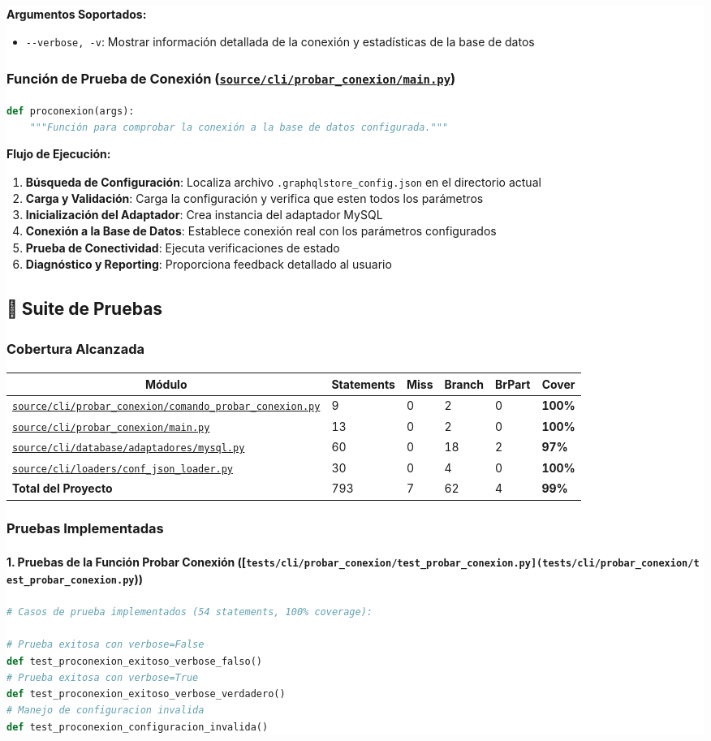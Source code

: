 **Argumentos Soportados:**
- `--verbose, -v`: Mostrar información detallada de la conexión y estadísticas de la base de datos

### Función de Prueba de Conexión ([`source/cli/probar_conexion/main.py`](source/cli/probar_conexion/main.py))

```python
def proconexion(args):
    """Función para comprobar la conexión a la base de datos configurada."""
```

**Flujo de Ejecución:**

1. **Búsqueda de Configuración**: Localiza archivo `.graphqlstore_config.json` en el directorio actual
2. **Carga y Validación**: Carga la configuración y verifica que esten todos los parámetros
3. **Inicialización del Adaptador**: Crea instancia del adaptador MySQL
4. **Conexión a la Base de Datos**: Establece conexión real con los parámetros configurados
5. **Prueba de Conectividad**: Ejecuta verificaciones de estado
6. **Diagnóstico y Reporting**: Proporciona feedback detallado al usuario

## 🧪 Suite de Pruebas

### Cobertura Alcanzada

| Módulo | Statements | Miss | Branch | BrPart | Cover |
|--------|------------|------|--------|--------|-------|
| [`source/cli/probar_conexion/comando_probar_conexion.py`](source/cli/probar_conexixon/comando_probar_conexion.py) | 9 | 0 | 2 | 0 | **100%** |
| [`source/cli/probar_conexion/main.py`](source/cli/probar_conexion/main.py) | 13 | 0 | 2 | 0 | **100%** |
| [`source/cli/database/adaptadores/mysql.py`](source/cli/database/adaptadores/mysql.py) | 60 | 0 | 18 | 2 | **97%** |
| [`source/cli/loaders/conf_json_loader.py`](source/cli/loaders/conf_json_loader.py) | 30 | 0 | 4 | 0 | **100%** |
| **Total del Proyecto** | 793 | 7 | 62 | 4 | **99%** |

### Pruebas Implementadas

#### 1. Pruebas de la Función Probar Conexión ([`tests/cli/probar_conexion/test_probar_conexion.py](tests/cli/probar_conexion/test_probar_conexion.py`))

```python
# Casos de prueba implementados (54 statements, 100% coverage):

# Prueba exitosa con verbose=False
def test_proconexion_exitoso_verbose_falso()
# Prueba exitosa con verbose=True
def test_proconexion_exitoso_verbose_verdadero()
# Manejo de configuracion invalida
def test_proconexion_configuracion_invalida()
```
